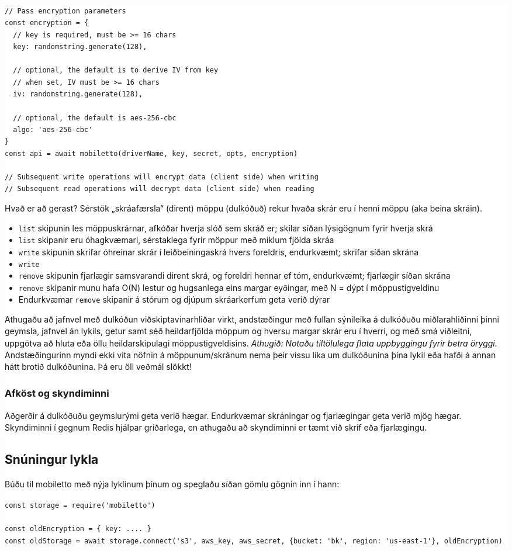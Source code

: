     // Pass encryption parameters
    const encryption = {
      // key is required, must be >= 16 chars
      key: randomstring.generate(128),

      // optional, the default is to derive IV from key
      // when set, IV must be >= 16 chars
      iv: randomstring.generate(128),

      // optional, the default is aes-256-cbc
      algo: 'aes-256-cbc'
    }
    const api = await mobiletto(driverName, key, secret, opts, encryption)

    // Subsequent write operations will encrypt data (client side) when writing
    // Subsequent read operations will decrypt data (client side) when reading

 Hvað er að gerast? Sérstök „skráafærsla“ (dirent) möppu (dulkóðuð) rekur hvaða skrár eru í henni
 möppu (aka beina skráin).
 * `list` skipunin les möppuskrárnar, afkóðar hverja slóð sem skráð er; skilar síðan lýsigögnum fyrir hverja skrá
 * `list` skipanir eru óhagkvæmari, sérstaklega fyrir möppur með miklum fjölda skráa
 * `write` skipunin skrifar óhreinar skrár í leiðbeiningaskrá hvers foreldris, endurkvæmt; skrifar síðan skrána
 * `write`
 * `remove` skipunin fjarlægir samsvarandi dirent skrá, og foreldri hennar ef tóm, endurkvæmt; fjarlægir síðan skrána
 * `remove` skipanir munu hafa O(N) lestur og hugsanlega eins margar eyðingar, með N = dýpt í möppustigveldinu
 * Endurkvæmar `remove` skipanir á stórum og djúpum skráarkerfum geta verið dýrar

 Athugaðu að jafnvel með dulkóðun viðskiptavinarhliðar virkt, andstæðingur með fullan sýnileika á dulkóðuðu miðlarahliðinni þinni
 geymsla, jafnvel án lykils, getur samt séð heildarfjölda möppum og hversu margar skrár eru í hverri, og með
 smá viðleitni, uppgötva að hluta eða öllu heildarskipulagi möppustigveldisins.
 *Athugið: Notaðu tiltölulega flata uppbyggingu fyrir betra öryggi.*
 Andstæðingurinn myndi ekki vita nöfnin á möppunum/skránum nema þeir vissu líka um dulkóðunina þína
 lykil eða hafði á annan hátt brotið dulkóðunina. Þá eru öll veðmál slökkt!

 ### Afköst og skyndiminni
 Aðgerðir á dulkóðuðu geymslurými geta verið hægar. Endurkvæmar skráningar og fjarlægingar geta verið mjög hægar.
 Skyndiminni í gegnum Redis hjálpar gríðarlega, en athugaðu að skyndiminni er tæmt við skrif eða fjarlægingu.

 ## Snúningur lykla
 Búðu til mobiletto með nýja lyklinum þínum og speglaðu síðan gömlu gögnin inn í hann:

    const storage = require('mobiletto')

    const oldEncryption = { key: .... }
    const oldStorage = await storage.connect('s3', aws_key, aws_secret, {bucket: 'bk', region: 'us-east-1'}, oldEncryption)
